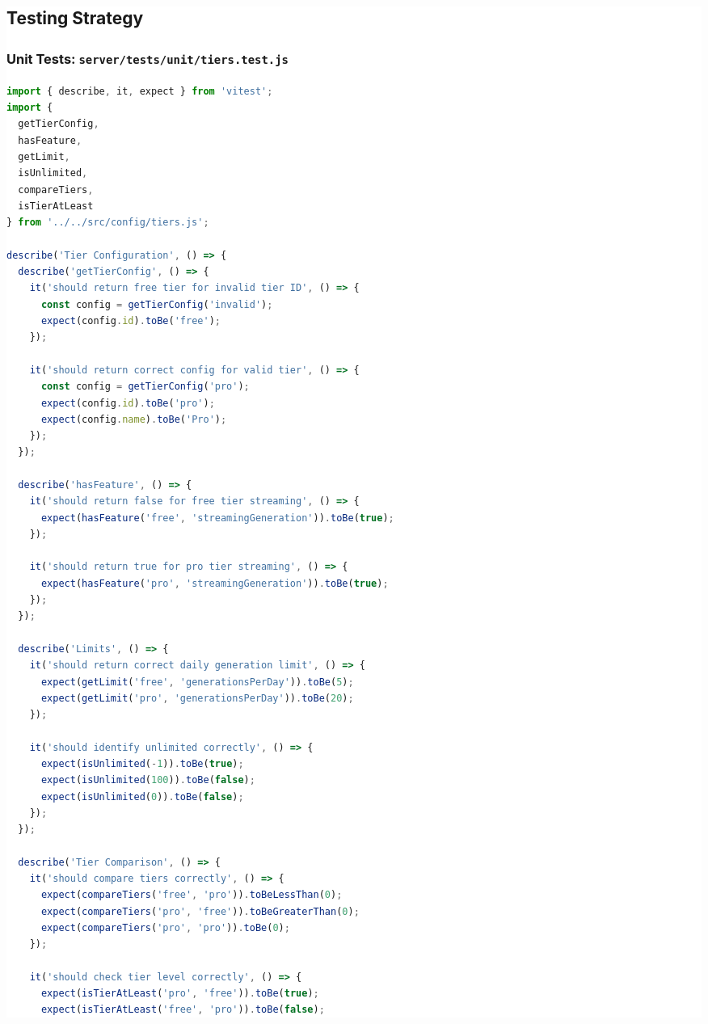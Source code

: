 
## Testing Strategy

### Unit Tests: `server/tests/unit/tiers.test.js`

```javascript
import { describe, it, expect } from 'vitest';
import {
  getTierConfig,
  hasFeature,
  getLimit,
  isUnlimited,
  compareTiers,
  isTierAtLeast
} from '../../src/config/tiers.js';

describe('Tier Configuration', () => {
  describe('getTierConfig', () => {
    it('should return free tier for invalid tier ID', () => {
      const config = getTierConfig('invalid');
      expect(config.id).toBe('free');
    });

    it('should return correct config for valid tier', () => {
      const config = getTierConfig('pro');
      expect(config.id).toBe('pro');
      expect(config.name).toBe('Pro');
    });
  });

  describe('hasFeature', () => {
    it('should return false for free tier streaming', () => {
      expect(hasFeature('free', 'streamingGeneration')).toBe(true);
    });

    it('should return true for pro tier streaming', () => {
      expect(hasFeature('pro', 'streamingGeneration')).toBe(true);
    });
  });

  describe('Limits', () => {
    it('should return correct daily generation limit', () => {
      expect(getLimit('free', 'generationsPerDay')).toBe(5);
      expect(getLimit('pro', 'generationsPerDay')).toBe(20);
    });

    it('should identify unlimited correctly', () => {
      expect(isUnlimited(-1)).toBe(true);
      expect(isUnlimited(100)).toBe(false);
      expect(isUnlimited(0)).toBe(false);
    });
  });

  describe('Tier Comparison', () => {
    it('should compare tiers correctly', () => {
      expect(compareTiers('free', 'pro')).toBeLessThan(0);
      expect(compareTiers('pro', 'free')).toBeGreaterThan(0);
      expect(compareTiers('pro', 'pro')).toBe(0);
    });

    it('should check tier level correctly', () => {
      expect(isTierAtLeast('pro', 'free')).toBe(true);
      expect(isTierAtLeast('free', 'pro')).toBe(false);
```